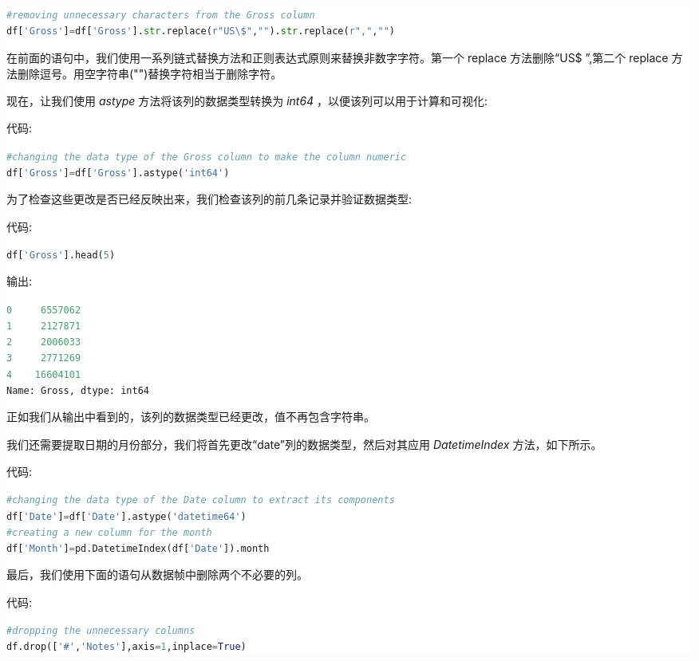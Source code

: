 ```py
#removing unnecessary characters from the Gross column
df['Gross']=df['Gross'].str.replace(r"US\$","").str.replace(r",","")

```

在前面的语句中，我们使用一系列链式替换方法和正则表达式原则来替换非数字字符。第一个 replace 方法删除“US$ ”,第二个 replace 方法删除逗号。用空字符串("")替换字符相当于删除字符。

现在，让我们使用 *astype* 方法将该列的数据类型转换为 *int64* ，以便该列可以用于计算和可视化:

代码:

```py
#changing the data type of the Gross column to make the column numeric
df['Gross']=df['Gross'].astype('int64')

```

为了检查这些更改是否已经反映出来，我们检查该列的前几条记录并验证数据类型:

代码:

```py
df['Gross'].head(5)

```

输出:

```py
0     6557062
1     2127871
2     2006033
3     2771269
4    16604101
Name: Gross, dtype: int64

```

正如我们从输出中看到的，该列的数据类型已经更改，值不再包含字符串。

我们还需要提取日期的月份部分，我们将首先更改“date”列的数据类型，然后对其应用 *DatetimeIndex* 方法，如下所示。

代码:

```py
#changing the data type of the Date column to extract its components
df['Date']=df['Date'].astype('datetime64')
#creating a new column for the month
df['Month']=pd.DatetimeIndex(df['Date']).month

```

最后，我们使用下面的语句从数据帧中删除两个不必要的列。

代码:

```py
#dropping the unnecessary columns
df.drop(['#','Notes'],axis=1,inplace=True)

```
